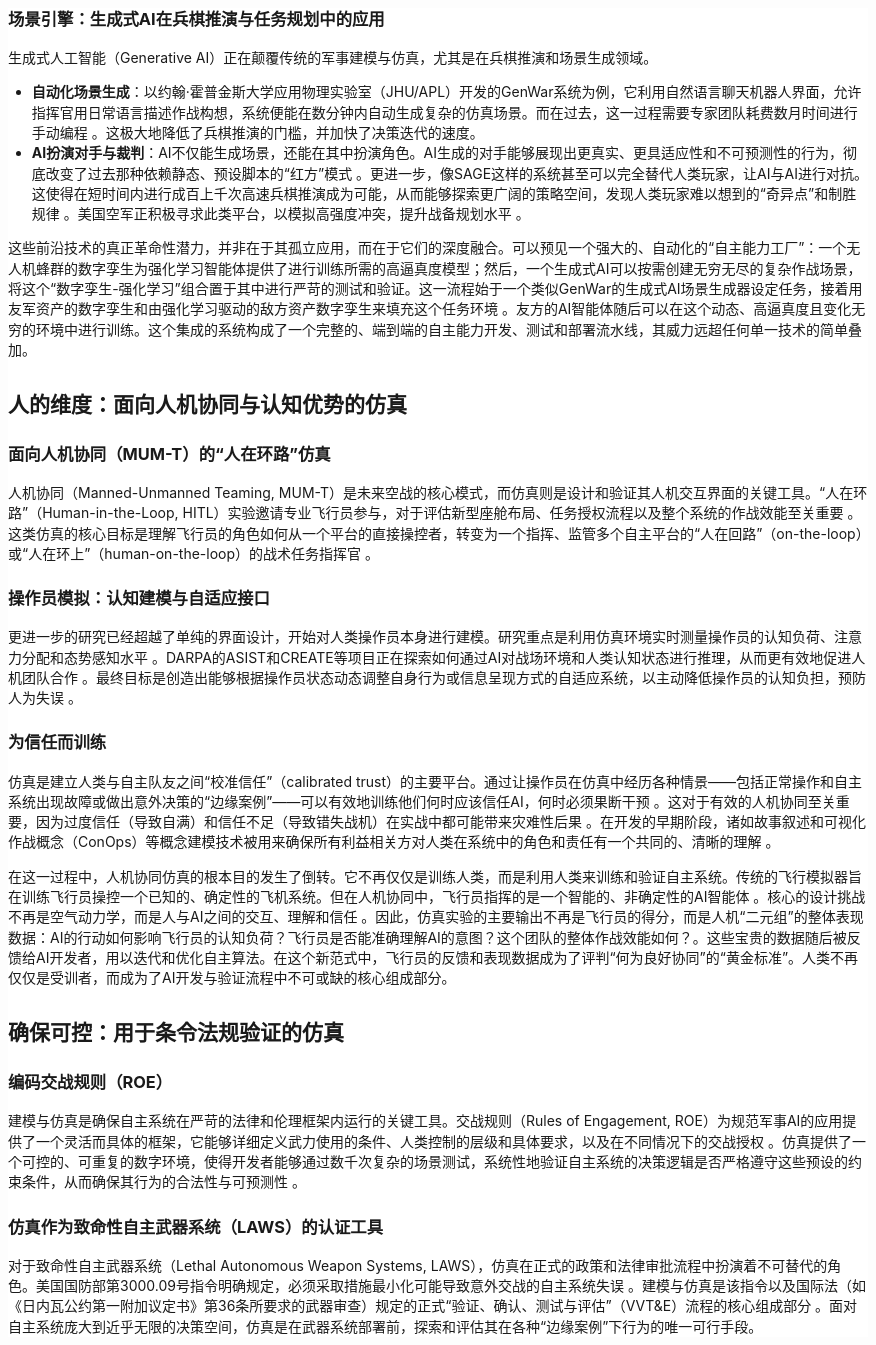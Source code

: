 ### **场景引擎：生成式AI在兵棋推演与任务规划中的应用**

生成式人工智能（Generative AI）正在颠覆传统的军事建模与仿真，尤其是在兵棋推演和场景生成领域。

* **自动化场景生成**：以约翰·霍普金斯大学应用物理实验室（JHU/APL）开发的GenWar系统为例，它利用自然语言聊天机器人界面，允许指挥官用日常语言描述作战构想，系统便能在数分钟内自动生成复杂的仿真场景。而在过去，这一过程需要专家团队耗费数月时间进行手动编程 。这极大地降低了兵棋推演的门槛，并加快了决策迭代的速度。  
* **AI扮演对手与裁判**：AI不仅能生成场景，还能在其中扮演角色。AI生成的对手能够展现出更真实、更具适应性和不可预测性的行为，彻底改变了过去那种依赖静态、预设脚本的“红方”模式 。更进一步，像SAGE这样的系统甚至可以完全替代人类玩家，让AI与AI进行对抗。这使得在短时间内进行成百上千次高速兵棋推演成为可能，从而能够探索更广阔的策略空间，发现人类玩家难以想到的“奇异点”和制胜规律 。美国空军正积极寻求此类平台，以模拟高强度冲突，提升战备规划水平 。

这些前沿技术的真正革命性潜力，并非在于其孤立应用，而在于它们的深度融合。可以预见一个强大的、自动化的“自主能力工厂”：一个无人机蜂群的数字孪生为强化学习智能体提供了进行训练所需的高逼真度模型；然后，一个生成式AI可以按需创建无穷无尽的复杂作战场景，将这个“数字孪生-强化学习”组合置于其中进行严苛的测试和验证。这一流程始于一个类似GenWar的生成式AI场景生成器设定任务，接着用友军资产的数字孪生和由强化学习驱动的敌方资产数字孪生来填充这个任务环境 。友方的AI智能体随后可以在这个动态、高逼真度且变化无穷的环境中进行训练。这个集成的系统构成了一个完整的、端到端的自主能力开发、测试和部署流水线，其威力远超任何单一技术的简单叠加。

## **人的维度：面向人机协同与认知优势的仿真**

### **面向人机协同（MUM-T）的“人在环路”仿真**

人机协同（Manned-Unmanned Teaming, MUM-T）是未来空战的核心模式，而仿真则是设计和验证其人机交互界面的关键工具。“人在环路”（Human-in-the-Loop, HITL）实验邀请专业飞行员参与，对于评估新型座舱布局、任务授权流程以及整个系统的作战效能至关重要 。这类仿真的核心目标是理解飞行员的角色如何从一个平台的直接操控者，转变为一个指挥、监管多个自主平台的“人在回路”（on-the-loop）或“人在环上”（human-on-the-loop）的战术任务指挥官 。

### **操作员模拟：认知建模与自适应接口**

更进一步的研究已经超越了单纯的界面设计，开始对人类操作员本身进行建模。研究重点是利用仿真环境实时测量操作员的认知负荷、注意力分配和态势感知水平 。DARPA的ASIST和CREATE等项目正在探索如何通过AI对战场环境和人类认知状态进行推理，从而更有效地促进人机团队合作 。最终目标是创造出能够根据操作员状态动态调整自身行为或信息呈现方式的自适应系统，以主动降低操作员的认知负担，预防人为失误 。

### **为信任而训练**

仿真是建立人类与自主队友之间“校准信任”（calibrated trust）的主要平台。通过让操作员在仿真中经历各种情景——包括正常操作和自主系统出现故障或做出意外决策的“边缘案例”——可以有效地训练他们何时应该信任AI，何时必须果断干预 。这对于有效的人机协同至关重要，因为过度信任（导致自满）和信任不足（导致错失战机）在实战中都可能带来灾难性后果 。在开发的早期阶段，诸如故事叙述和可视化作战概念（ConOps）等概念建模技术被用来确保所有利益相关方对人类在系统中的角色和责任有一个共同的、清晰的理解 。

在这一过程中，人机协同仿真的根本目的发生了倒转。它不再仅仅是训练人类，而是利用人类来训练和验证自主系统。传统的飞行模拟器旨在训练飞行员操控一个已知的、确定性的飞机系统。但在人机协同中，飞行员指挥的是一个智能的、非确定性的AI智能体 。核心的设计挑战不再是空气动力学，而是人与AI之间的交互、理解和信任 。因此，仿真实验的主要输出不再是飞行员的得分，而是人机“二元组”的整体表现数据：AI的行动如何影响飞行员的认知负荷？飞行员是否能准确理解AI的意图？这个团队的整体作战效能如何？。这些宝贵的数据随后被反馈给AI开发者，用以迭代和优化自主算法。在这个新范式中，飞行员的反馈和表现数据成为了评判“何为良好协同”的“黄金标准”。人类不再仅仅是受训者，而成为了AI开发与验证流程中不可或缺的核心组成部分。

## **确保可控：用于条令法规验证的仿真**

### **编码交战规则（ROE）**

建模与仿真是确保自主系统在严苛的法律和伦理框架内运行的关键工具。交战规则（Rules of Engagement, ROE）为规范军事AI的应用提供了一个灵活而具体的框架，它能够详细定义武力使用的条件、人类控制的层级和具体要求，以及在不同情况下的交战授权 。仿真提供了一个可控的、可重复的数字环境，使得开发者能够通过数千次复杂的场景测试，系统性地验证自主系统的决策逻辑是否严格遵守这些预设的约束条件，从而确保其行为的合法性与可预测性 。

### **仿真作为致命性自主武器系统（LAWS）的认证工具**

对于致命性自主武器系统（Lethal Autonomous Weapon Systems, LAWS），仿真在正式的政策和法律审批流程中扮演着不可替代的角色。美国国防部第3000.09号指令明确规定，必须采取措施最小化可能导致意外交战的自主系统失误 。建模与仿真是该指令以及国际法（如《日内瓦公约第一附加议定书》第36条所要求的武器审查）规定的正式“验证、确认、测试与评估”（VVT\&E）流程的核心组成部分 。面对自主系统庞大到近乎无限的决策空间，仿真是在武器系统部署前，探索和评估其在各种“边缘案例”下行为的唯一可行手段。
